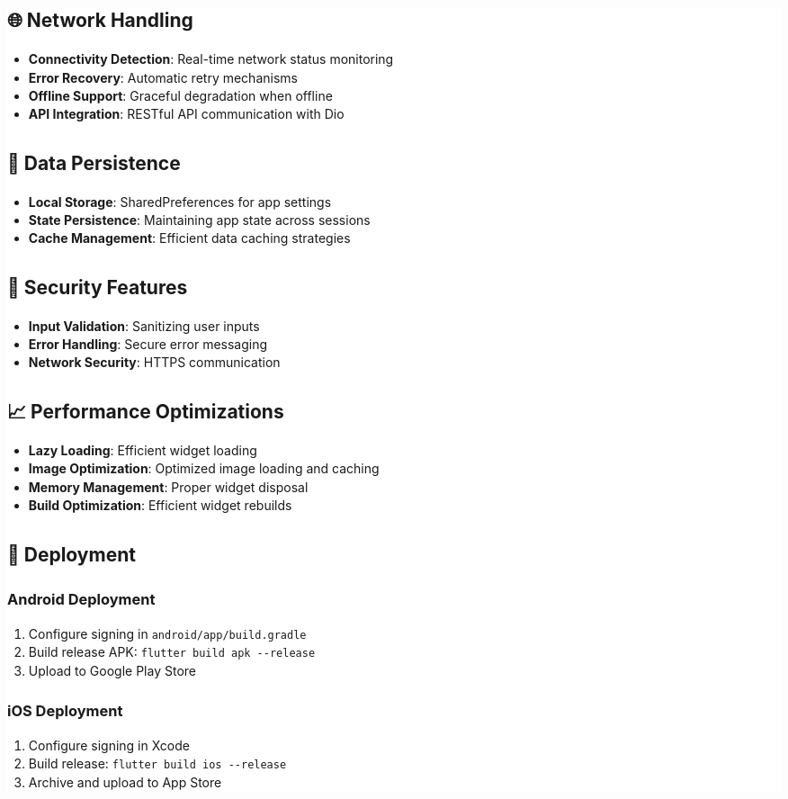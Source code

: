 ## 🌐 Network Handling

- **Connectivity Detection**: Real-time network status monitoring
- **Error Recovery**: Automatic retry mechanisms
- **Offline Support**: Graceful degradation when offline
- **API Integration**: RESTful API communication with Dio

## 💾 Data Persistence

- **Local Storage**: SharedPreferences for app settings
- **State Persistence**: Maintaining app state across sessions
- **Cache Management**: Efficient data caching strategies

## 🔐 Security Features

- **Input Validation**: Sanitizing user inputs
- **Error Handling**: Secure error messaging
- **Network Security**: HTTPS communication

## 📈 Performance Optimizations

- **Lazy Loading**: Efficient widget loading
- **Image Optimization**: Optimized image loading and caching
- **Memory Management**: Proper widget disposal
- **Build Optimization**: Efficient widget rebuilds

## 🚀 Deployment

### Android Deployment
1. Configure signing in `android/app/build.gradle`
2. Build release APK: `flutter build apk --release`
3. Upload to Google Play Store

### iOS Deployment
1. Configure signing in Xcode
2. Build release: `flutter build ios --release`
3. Archive and upload to App Store


